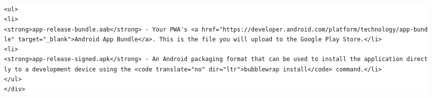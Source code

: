 ```</span>
<ul>
<li>
<strong>app-release-bundle.aab</strong> - Your PWA's <a href="https://developer.android.com/platform/technology/app-bundle" target="_blank">Android App Bundle</a>. This is the file you will upload to the Google Play Store.</li>
<li>
<strong>app-release-signed.apk</strong> - An Android packaging format that can be used to install the application directly to a development device using the <code translate="no" dir="ltr">bubblewrap install</code> command.</li>
</ul>
</div>

